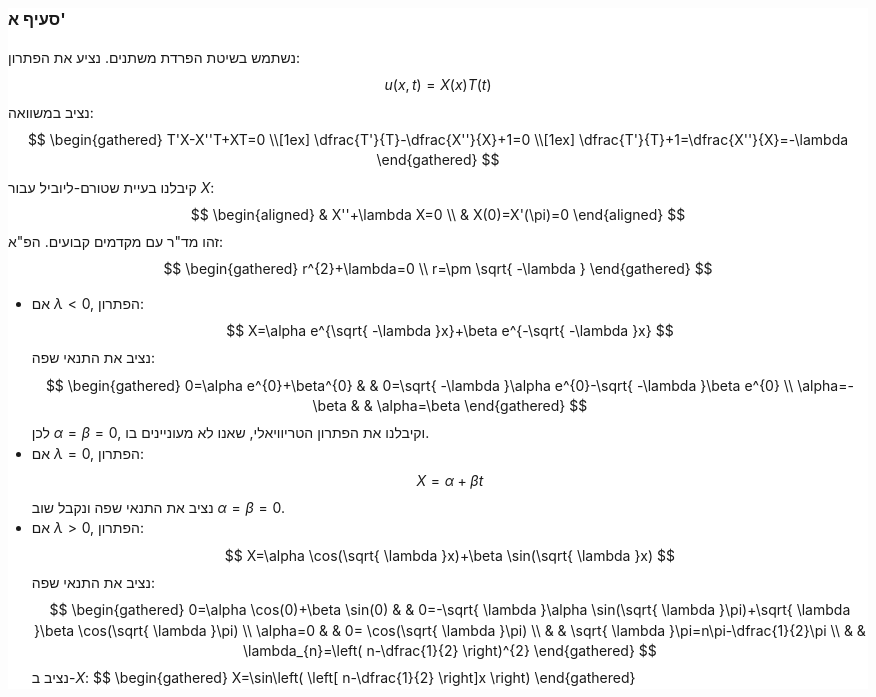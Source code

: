 ### סעיף א'
נשתמש בשיטת הפרדת משתנים. נציע את הפתרון:
$$
u(x,t)=X(x)T(t)
$$
נציב במשוואה:
$$
\begin{gathered}
T'X-X''T+XT=0 \\[1ex]
\dfrac{T'}{T}-\dfrac{X''}{X}+1=0 \\[1ex]
\dfrac{T'}{T}+1=\dfrac{X''}{X}=-\lambda
\end{gathered}
$$
קיבלנו בעיית שטורם-ליוביל עבור $X$:
$$
\begin{aligned}
 & X''+\lambda X=0 \\
 & X(0)=X'(\pi)=0
\end{aligned}
$$
זהו מד"ר עם מקדמים קבועים. הפ"א:
$$
\begin{gathered}
r^{2}+\lambda=0 \\
r=\pm \sqrt{ -\lambda }
\end{gathered}
$$
- אם $\lambda<0$, הפתרון:
	$$
	X=\alpha e^{\sqrt{ -\lambda }x}+\beta e^{-\sqrt{ -\lambda }x}
	$$
	נציב את התנאי שפה:
	$$
	\begin{gathered}
	0=\alpha e^{0}+\beta^{0} &  &  0=\sqrt{ -\lambda }\alpha e^{0}-\sqrt{ -\lambda }\beta e^{0} \\
	\alpha=-\beta &  & \alpha=\beta
	\end{gathered}
	$$
	לכן $\alpha=\beta=0$, וקיבלנו את הפתרון הטריוויאלי, שאנו לא מעוניינים בו.
- אם $\lambda=0$, הפתרון:
	$$
	X=\alpha+\beta t
	$$
	נציב את התנאי שפה ונקבל שוב $\alpha=\beta=0$.
- אם $\lambda>0$, הפתרון:
	$$
	X=\alpha \cos(\sqrt{ \lambda }x)+\beta \sin(\sqrt{ \lambda }x)
	$$
	נציב את התנאי שפה:
	$$
	\begin{gathered}
	0=\alpha \cos(0)+\beta \sin(0) &  & 0=-\sqrt{ \lambda }\alpha \sin(\sqrt{ \lambda }\pi)+\sqrt{ \lambda }\beta \cos(\sqrt{ \lambda }\pi) \\
	\alpha=0 &  & 0= \cos(\sqrt{ \lambda }\pi) \\
	 &  & \sqrt{ \lambda }\pi=n\pi-\dfrac{1}{2}\pi \\
	 &  & \lambda_{n}=\left( n-\dfrac{1}{2} \right)^{2}
	\end{gathered}
	$$
	נציב ב-$X$:
	$$
	\begin{gathered}
	X=\sin\left( \left[ n-\dfrac{1}{2} \right]x \right)
	\end{gathered}